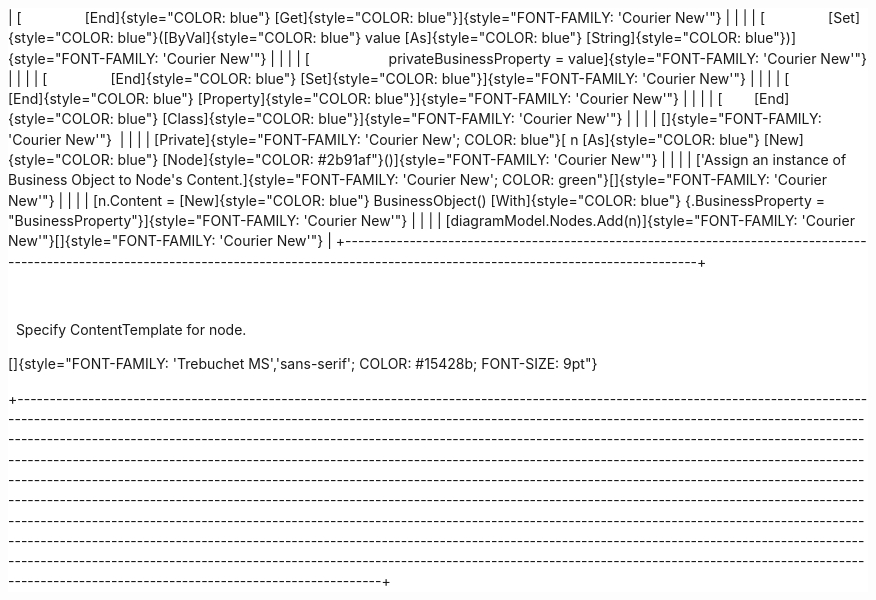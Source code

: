 | [                [End]{style="COLOR: blue"} [Get]{style="COLOR: blue"}]{style="FONT-FAMILY: 'Courier New'"}                                                                                |
|                                                                                                                                                                                            |
| [                [Set]{style="COLOR: blue"}([ByVal]{style="COLOR: blue"} value [As]{style="COLOR: blue"} [String]{style="COLOR: blue"})]{style="FONT-FAMILY: 'Courier New'"}               |
|                                                                                                                                                                                            |
| [                    privateBusinessProperty = value]{style="FONT-FAMILY: 'Courier New'"}                                                                                                  |
|                                                                                                                                                                                            |
| [                [End]{style="COLOR: blue"} [Set]{style="COLOR: blue"}]{style="FONT-FAMILY: 'Courier New'"}                                                                                |
|                                                                                                                                                                                            |
| [            [End]{style="COLOR: blue"} [Property]{style="COLOR: blue"}]{style="FONT-FAMILY: 'Courier New'"}                                                                               |
|                                                                                                                                                                                            |
| [        [End]{style="COLOR: blue"} [Class]{style="COLOR: blue"}]{style="FONT-FAMILY: 'Courier New'"}                                                                                      |
|                                                                                                                                                                                            |
| []{style="FONT-FAMILY: 'Courier New'"}                                                                                                                                                     |
|                                                                                                                                                                                            |
| [Private]{style="FONT-FAMILY: 'Courier New'; COLOR: blue"}[ n [As]{style="COLOR: blue"} [New]{style="COLOR: blue"} [Node]{style="COLOR: #2b91af"}()]{style="FONT-FAMILY: 'Courier New'"}   |
|                                                                                                                                                                                            |
| [\'Assign an instance of Business Object to Node's Content.]{style="FONT-FAMILY: 'Courier New'; COLOR: green"}[]{style="FONT-FAMILY: 'Courier New'"}                                       |
|                                                                                                                                                                                            |
| [n.Content = [New]{style="COLOR: blue"} BusinessObject() [With]{style="COLOR: blue"} {.BusinessProperty = \"BusinessProperty\"}]{style="FONT-FAMILY: 'Courier New'"}                       |
|                                                                                                                                                                                            |
| [diagramModel.Nodes.Add(n)]{style="FONT-FAMILY: 'Courier New'"}[]{style="FONT-FAMILY: 'Courier New'"}                                                                                      |
+--------------------------------------------------------------------------------------------------------------------------------------------------------------------------------------------+

 

  Specify ContentTemplate for node.

[]{style="FONT-FAMILY: 'Trebuchet MS','sans-serif'; COLOR: #15428b; FONT-SIZE: 9pt"} 

+------------------------------------------------------------------------------------------------------------------------------------------------------------------------------------------------------------------------------------------------------------------------------------------------------------------------------------------------------------------------------------------------------------------------------------------------------------------------------------------------------------------------------------------------------------------------------------------------------------------------------------------------------------------------------------------------------------------------------------------------------------------------------------------------------------------------------------------------------------------------------------------------------------------------------------------------------------------------------------------------------------------------------------------------------------------------------------------------------------------------------------------------------------------------------------------------------------------------------------------------------------------------------------------------------+
